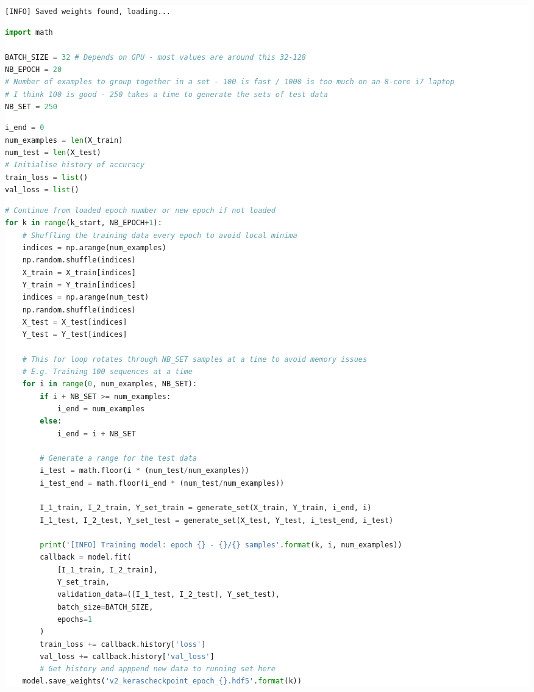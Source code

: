     [INFO] Saved weights found, loading...



```python
import math

BATCH_SIZE = 32 # Depends on GPU - most values are around this 32-128 
NB_EPOCH = 20
# Number of examples to group together in a set - 100 is fast / 1000 is too much on an 8-core i7 laptop
# I think 100 is good - 250 takes a time to generate the sets of test data
NB_SET = 250
```


```python
i_end = 0
num_examples = len(X_train)
num_test = len(X_test)
# Initialise history of accuracy
train_loss = list()
val_loss = list()
```


```python
# Continue from loaded epoch number or new epoch if not loaded
for k in range(k_start, NB_EPOCH+1):
    # Shuffling the training data every epoch to avoid local minima
    indices = np.arange(num_examples)
    np.random.shuffle(indices)
    X_train = X_train[indices]
    Y_train = Y_train[indices]
    indices = np.arange(num_test)
    np.random.shuffle(indices)
    X_test = X_test[indices]
    Y_test = Y_test[indices]

    # This for loop rotates through NB_SET samples at a time to avoid memory issues
    # E.g. Training 100 sequences at a time
    for i in range(0, num_examples, NB_SET):
        if i + NB_SET >= num_examples:
            i_end = num_examples
        else:
            i_end = i + NB_SET
        
        # Generate a range for the test data
        i_test = math.floor(i * (num_test/num_examples))
        i_test_end = math.floor(i_end * (num_test/num_examples))
            
        I_1_train, I_2_train, Y_set_train = generate_set(X_train, Y_train, i_end, i)
        I_1_test, I_2_test, Y_set_test = generate_set(X_test, Y_test, i_test_end, i_test)
              
        print('[INFO] Training model: epoch {} - {}/{} samples'.format(k, i, num_examples))
        callback = model.fit(
            [I_1_train, I_2_train], 
            Y_set_train, 
            validation_data=([I_1_test, I_2_test], Y_set_test),
            batch_size=BATCH_SIZE, 
            epochs=1
        )
        train_loss += callback.history['loss']
        val_loss += callback.history['val_loss']
        # Get history and apppend new data to running set here
    model.save_weights('v2_kerascheckpoint_epoch_{}.hdf5'.format(k))
```
